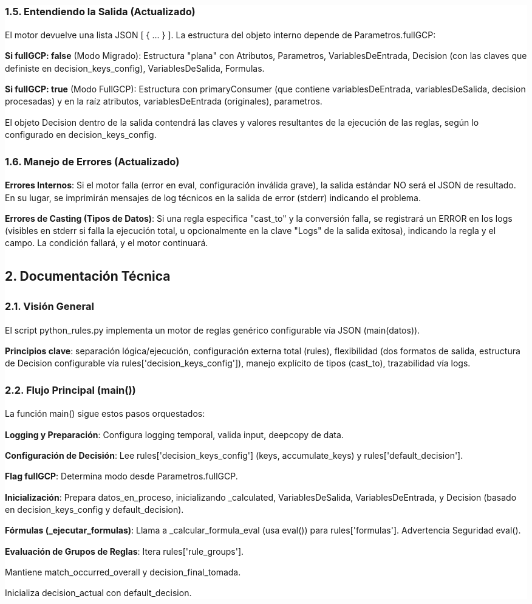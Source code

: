 ### 1.5. Entendiendo la Salida (Actualizado)
El motor devuelve una lista JSON [ { ... } ]. La estructura del objeto interno depende de Parametros.fullGCP:

**Si fullGCP: false** (Modo Migrado): Estructura "plana" con Atributos, Parametros, VariablesDeEntrada, Decision (con las claves que definiste en decision_keys_config), VariablesDeSalida, Formulas.

**Si fullGCP: true** (Modo FullGCP): Estructura con primaryConsumer (que contiene variablesDeEntrada, variablesDeSalida, decision procesadas) y en la raíz atributos, variablesDeEntrada (originales), parametros.

El objeto Decision dentro de la salida contendrá las claves y valores resultantes de la ejecución de las reglas, según lo configurado en decision_keys_config.

### 1.6. Manejo de Errores (Actualizado)
**Errores Internos**: Si el motor falla (error en eval, configuración inválida grave), la salida estándar NO será el JSON de resultado. En su lugar, se imprimirán mensajes de log técnicos en la salida de error (stderr) indicando el problema.

**Errores de Casting (Tipos de Datos)**: Si una regla especifica "cast_to" y la conversión falla, se registrará un ERROR en los logs (visibles en stderr si falla la ejecución total, u opcionalmente en la clave "Logs" de la salida exitosa), indicando la regla y el campo. La condición fallará, y el motor continuará.

## 2. Documentación Técnica
### 2.1. Visión General
El script python_rules.py implementa un motor de reglas genérico configurable vía JSON (main(datos)). 

**Principios clave**: separación lógica/ejecución, configuración externa total (rules), flexibilidad (dos formatos de salida, estructura de Decision configurable vía rules['decision_keys_config']), manejo explícito de tipos (cast_to), trazabilidad vía logs.

### 2.2. Flujo Principal (main())
La función main() sigue estos pasos orquestados:

**Logging y Preparación**: Configura logging temporal, valida input, deepcopy de data.

**Configuración de Decisión**: Lee rules['decision_keys_config'] (keys, accumulate_keys) y rules['default_decision'].

**Flag fullGCP**: Determina modo desde Parametros.fullGCP.

**Inicialización**: Prepara datos_en_proceso, inicializando _calculated, VariablesDeSalida, VariablesDeEntrada, y Decision (basado en decision_keys_config y default_decision).

**Fórmulas (_ejecutar_formulas)**: Llama a _calcular_formula_eval (usa eval()) para rules['formulas']. Advertencia Seguridad eval().

**Evaluación de Grupos de Reglas**: Itera rules['rule_groups'].

Mantiene match_occurred_overall y decision_final_tomada.

Inicializa decision_actual con default_decision.
